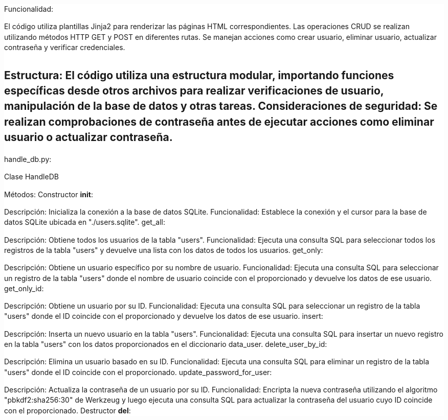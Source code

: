 Funcionalidad:

El código utiliza plantillas Jinja2 para renderizar las páginas HTML correspondientes.
Las operaciones CRUD se realizan utilizando métodos HTTP GET y POST en diferentes rutas.
Se manejan acciones como crear usuario, eliminar usuario, actualizar contraseña y verificar credenciales.

Estructura:
El código utiliza una estructura modular, importando funciones específicas desde otros archivos para realizar verificaciones de usuario, manipulación de la base de datos y otras tareas.
Consideraciones de seguridad:
Se realizan comprobaciones de contraseña antes de ejecutar acciones como eliminar usuario o actualizar contraseña.
--------------------------------------------------------------------------------------------------------------------
handle_db.py:

Clase HandleDB

Métodos:
Constructor __init__:

Descripción: Inicializa la conexión a la base de datos SQLite.
Funcionalidad: Establece la conexión y el cursor para la base de datos SQLite ubicada en "./users.sqlite".
get_all:

Descripción: Obtiene todos los usuarios de la tabla "users".
Funcionalidad: Ejecuta una consulta SQL para seleccionar todos los registros de la tabla "users" y devuelve una lista con los datos de todos los usuarios.
get_only:

Descripción: Obtiene un usuario específico por su nombre de usuario.
Funcionalidad: Ejecuta una consulta SQL para seleccionar un registro de la tabla "users" donde el nombre de usuario coincide con el proporcionado y devuelve los datos de ese usuario.
get_only_id:

Descripción: Obtiene un usuario por su ID.
Funcionalidad: Ejecuta una consulta SQL para seleccionar un registro de la tabla "users" donde el ID coincide con el proporcionado y devuelve los datos de ese usuario.
insert:

Descripción: Inserta un nuevo usuario en la tabla "users".
Funcionalidad: Ejecuta una consulta SQL para insertar un nuevo registro en la tabla "users" con los datos proporcionados en el diccionario data_user.
delete_user_by_id:

Descripción: Elimina un usuario basado en su ID.
Funcionalidad: Ejecuta una consulta SQL para eliminar un registro de la tabla "users" donde el ID coincide con el proporcionado.
update_password_for_user:

Descripción: Actualiza la contraseña de un usuario por su ID.
Funcionalidad: Encripta la nueva contraseña utilizando el algoritmo "pbkdf2:sha256:30" de Werkzeug y luego ejecuta una consulta SQL para actualizar la contraseña del usuario cuyo ID coincide con el proporcionado.
Destructor __del__:
